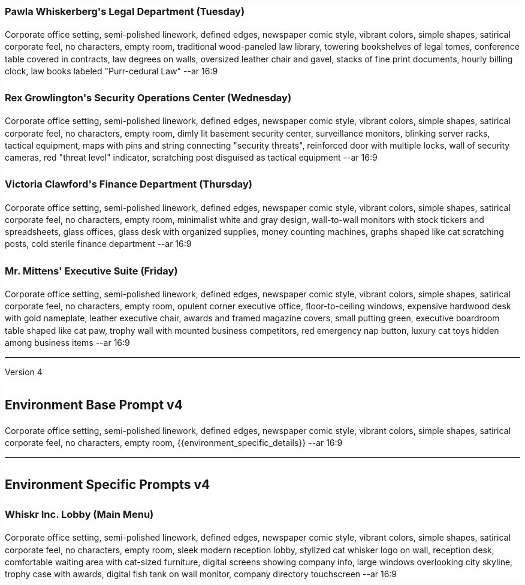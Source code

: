 ### Pawla Whiskerberg's Legal Department (Tuesday)
Corporate office setting, semi-polished linework, defined edges, newspaper comic style, vibrant colors, simple shapes, satirical corporate feel, no characters, empty room, traditional wood-paneled law library, towering bookshelves of legal tomes, conference table covered in contracts, law degrees on walls, oversized leather chair and gavel, stacks of fine print documents, hourly billing clock, law books labeled "Purr-cedural Law" --ar 16:9

### Rex Growlington's Security Operations Center (Wednesday)
Corporate office setting, semi-polished linework, defined edges, newspaper comic style, vibrant colors, simple shapes, satirical corporate feel, no characters, empty room, dimly lit basement security center, surveillance monitors, blinking server racks, tactical equipment, maps with pins and string connecting "security threats", reinforced door with multiple locks, wall of security cameras, red "threat level" indicator, scratching post disguised as tactical equipment --ar 16:9

### Victoria Clawford's Finance Department (Thursday)
Corporate office setting, semi-polished linework, defined edges, newspaper comic style, vibrant colors, simple shapes, satirical corporate feel, no characters, empty room, minimalist white and gray design, wall-to-wall monitors with stock tickers and spreadsheets, glass offices, glass desk with organized supplies, money counting machines, graphs shaped like cat scratching posts, cold sterile finance department --ar 16:9

### Mr. Mittens' Executive Suite (Friday)
Corporate office setting, semi-polished linework, defined edges, newspaper comic style, vibrant colors, simple shapes, satirical corporate feel, no characters, empty room, opulent corner executive office, floor-to-ceiling windows, expensive hardwood desk with gold nameplate, leather executive chair, awards and framed magazine covers, small putting green, executive boardroom table shaped like cat paw, trophy wall with mounted business competitors, red emergency nap button, luxury cat toys hidden among business items --ar 16:9

---

Version 4

## Environment Base Prompt v4
Corporate office setting, semi-polished linework, defined edges, newspaper comic style, vibrant colors, simple shapes, satirical corporate feel, no characters, empty room, {{environment_specific_details}} --ar 16:9

---

## Environment Specific Prompts v4

### Whiskr Inc. Lobby (Main Menu)
Corporate office setting, semi-polished linework, defined edges, newspaper comic style, vibrant colors, simple shapes, satirical corporate feel, no characters, empty room, sleek modern reception lobby, stylized cat whisker logo on wall, reception desk, comfortable waiting area with cat-sized furniture, digital screens showing company info, large windows overlooking city skyline, trophy case with awards, digital fish tank on wall monitor, company directory touchscreen --ar 16:9

